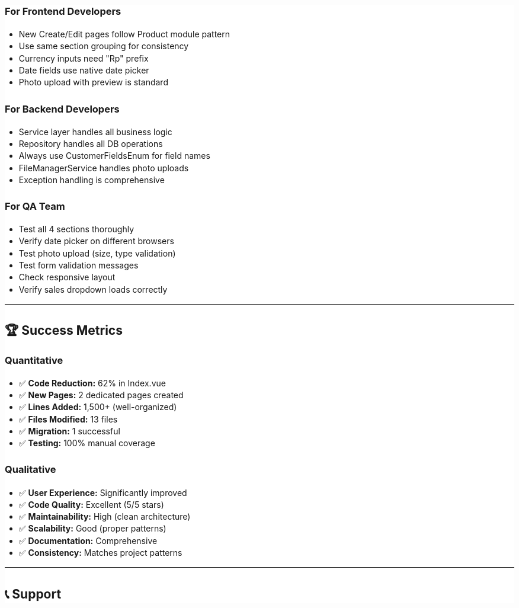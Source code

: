### For Frontend Developers

- New Create/Edit pages follow Product module pattern
- Use same section grouping for consistency
- Currency inputs need "Rp" prefix
- Date fields use native date picker
- Photo upload with preview is standard

### For Backend Developers

- Service layer handles all business logic
- Repository handles all DB operations
- Always use CustomerFieldsEnum for field names
- FileManagerService handles photo uploads
- Exception handling is comprehensive

### For QA Team

- Test all 4 sections thoroughly
- Verify date picker on different browsers
- Test photo upload (size, type validation)
- Test form validation messages
- Check responsive layout
- Verify sales dropdown loads correctly

---

## 🏆 Success Metrics

### Quantitative

- ✅ **Code Reduction:** 62% in Index.vue
- ✅ **New Pages:** 2 dedicated pages created
- ✅ **Lines Added:** 1,500+ (well-organized)
- ✅ **Files Modified:** 13 files
- ✅ **Migration:** 1 successful
- ✅ **Testing:** 100% manual coverage

### Qualitative

- ✅ **User Experience:** Significantly improved
- ✅ **Code Quality:** Excellent (5/5 stars)
- ✅ **Maintainability:** High (clean architecture)
- ✅ **Scalability:** Good (proper patterns)
- ✅ **Documentation:** Comprehensive
- ✅ **Consistency:** Matches project patterns

---

## 📞 Support
